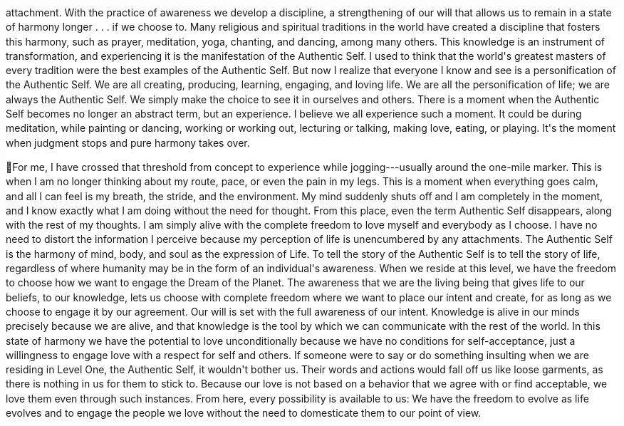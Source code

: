 attachment. With the practice of awareness we develop a discipline, a
strengthening of our will that allows us to remain in a state of harmony
longer . . . if we choose to. Many religious and spiritual traditions in
the world have created a discipline that fosters this harmony, such as
prayer, meditation, yoga, chanting, and dancing, among many others. This
knowledge is an instrument of transformation, and experiencing it is the
manifestation of the Authentic Self. I used to think that the world's
greatest masters of every tradition were the best examples of the
Authentic Self. But now I realize that everyone I know and see is a
personification of the Authentic Self. We are all creating, producing,
learning, engaging, and loving life. We are all the personification of
life; we are always the Authentic Self. We simply make the choice to see
it in ourselves and others. There is a moment when the Authentic Self
becomes no longer an abstract term, but an experience. I believe we all
experience such a moment. It could be during meditation, while painting
or dancing, working or working out, lecturing or talking, making love,
eating, or playing. It's the moment when judgment stops and pure harmony
takes over.

For me, I have crossed that threshold from concept to experience while
jogging---usually around the one-mile marker. This is when I am no
longer thinking about my route, pace, or even the pain in my legs. This
is a moment when everything goes calm, and all I can feel is my breath,
the stride, and the environment. My mind suddenly shuts off and I am
completely in the moment, and I know exactly what I am doing without the
need for thought. From this place, even the term Authentic Self
disappears, along with the rest of my thoughts. I am simply alive with
the complete freedom to love myself and everybody as I choose. I have no
need to distort the information I perceive because my perception of life
is unencumbered by any attachments. The Authentic Self is the harmony of
mind, body, and soul as the expression of Life. To tell the story of the
Authentic Self is to tell the story of life, regardless of where
humanity may be in the form of an individual's awareness. When we reside
at this level, we have the freedom to choose how we want to engage the
Dream of the Planet. The awareness that we are the living being that
gives life to our beliefs, to our knowledge, lets us choose with
complete freedom where we want to place our intent and create, for as
long as we choose to engage it by our agreement. Our will is set with
the full awareness of our intent. Knowledge is alive in our minds
precisely because we are alive, and that knowledge is the tool by which
we can communicate with the rest of the world. In this state of harmony
we have the potential to love unconditionally because we have no
conditions for self-acceptance, just a willingness to engage love with a
respect for self and others. If someone were to say or do something
insulting when we are residing in Level One, the Authentic Self, it
wouldn't bother us. Their words and actions would fall off us like loose
garments, as there is nothing in us for them to stick to. Because our
love is not based on a behavior that we agree with or find acceptable,
we love them even through such instances. From here, every possibility
is available to us: We have the freedom to evolve as life evolves and to
engage the people we love without the need to domesticate them to our
point of view.
